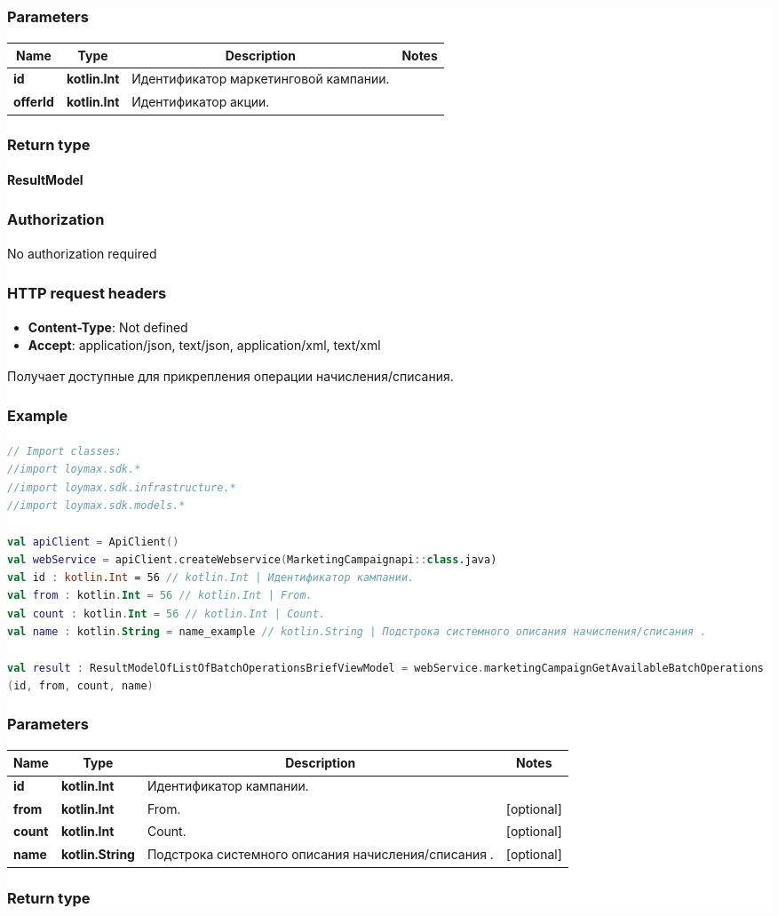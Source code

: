 ### Parameters

Name | Type | Description  | Notes
------------- | ------------- | ------------- | -------------
 **id** | **kotlin.Int**| Идентификатор маркетинговой кампании. |
 **offerId** | **kotlin.Int**| Идентификатор акции. |

### Return type

**ResultModel**

### Authorization

No authorization required

### HTTP request headers

 - **Content-Type**: Not defined
 - **Accept**: application/json, text/json, application/xml, text/xml


Получает доступные для прикрепления операции начисления/списания.

### Example
```kotlin
// Import classes:
//import loymax.sdk.*
//import loymax.sdk.infrastructure.*
//import loymax.sdk.models.*

val apiClient = ApiClient()
val webService = apiClient.createWebservice(MarketingCampaignapi::class.java)
val id : kotlin.Int = 56 // kotlin.Int | Идентификатор кампании.
val from : kotlin.Int = 56 // kotlin.Int | From.
val count : kotlin.Int = 56 // kotlin.Int | Count.
val name : kotlin.String = name_example // kotlin.String | Подстрока системного описания начисления/списания .

val result : ResultModelOfListOfBatchOperationsBriefViewModel = webService.marketingCampaignGetAvailableBatchOperations(id, from, count, name)
```

### Parameters

Name | Type | Description  | Notes
------------- | ------------- | ------------- | -------------
 **id** | **kotlin.Int**| Идентификатор кампании. |
 **from** | **kotlin.Int**| From. | [optional]
 **count** | **kotlin.Int**| Count. | [optional]
 **name** | **kotlin.String**| Подстрока системного описания начисления/списания . | [optional]

### Return type
